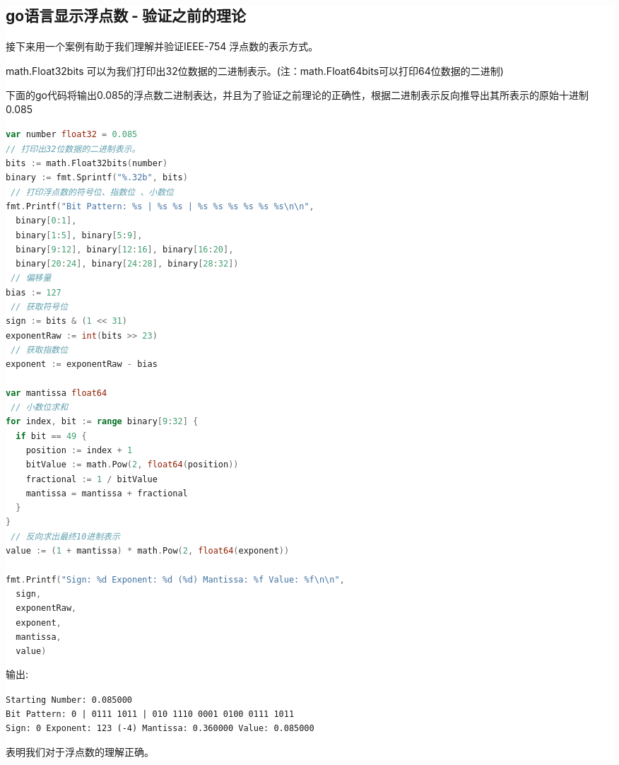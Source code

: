 
## go语言显示浮点数 - 验证之前的理论

接下来用一个案例有助于我们理解并验证IEEE-754 浮点数的表示方式。

math.Float32bits 可以为我们打印出32位数据的二进制表示。(注：math.Float64bits可以打印64位数据的二进制)

下面的go代码将输出0.085的浮点数二进制表达，并且为了验证之前理论的正确性，根据二进制表示反向推导出其所表示的原始十进制0.085

```go
var number float32 = 0.085
// 打印出32位数据的二进制表示。
bits := math.Float32bits(number)
binary := fmt.Sprintf("%.32b", bits)
 // 打印浮点数的符号位、指数位 、小数位
fmt.Printf("Bit Pattern: %s | %s %s | %s %s %s %s %s %s\n\n",
  binary[0:1],
  binary[1:5], binary[5:9],
  binary[9:12], binary[12:16], binary[16:20],
  binary[20:24], binary[24:28], binary[28:32])
 // 偏移量
bias := 127
 // 获取符号位
sign := bits & (1 << 31)
exponentRaw := int(bits >> 23)
 // 获取指数位
exponent := exponentRaw - bias

var mantissa float64
 // 小数位求和
for index, bit := range binary[9:32] {
  if bit == 49 {
    position := index + 1
    bitValue := math.Pow(2, float64(position))
    fractional := 1 / bitValue
    mantissa = mantissa + fractional
  }
}
 // 反向求出最终10进制表示
value := (1 + mantissa) * math.Pow(2, float64(exponent))

fmt.Printf("Sign: %d Exponent: %d (%d) Mantissa: %f Value: %f\n\n",
  sign,
  exponentRaw,
  exponent,
  mantissa,
  value)
```

输出:
```
Starting Number: 0.085000
Bit Pattern: 0 | 0111 1011 | 010 1110 0001 0100 0111 1011
Sign: 0 Exponent: 123 (-4) Mantissa: 0.360000 Value: 0.085000
```
表明我们对于浮点数的理解正确。
